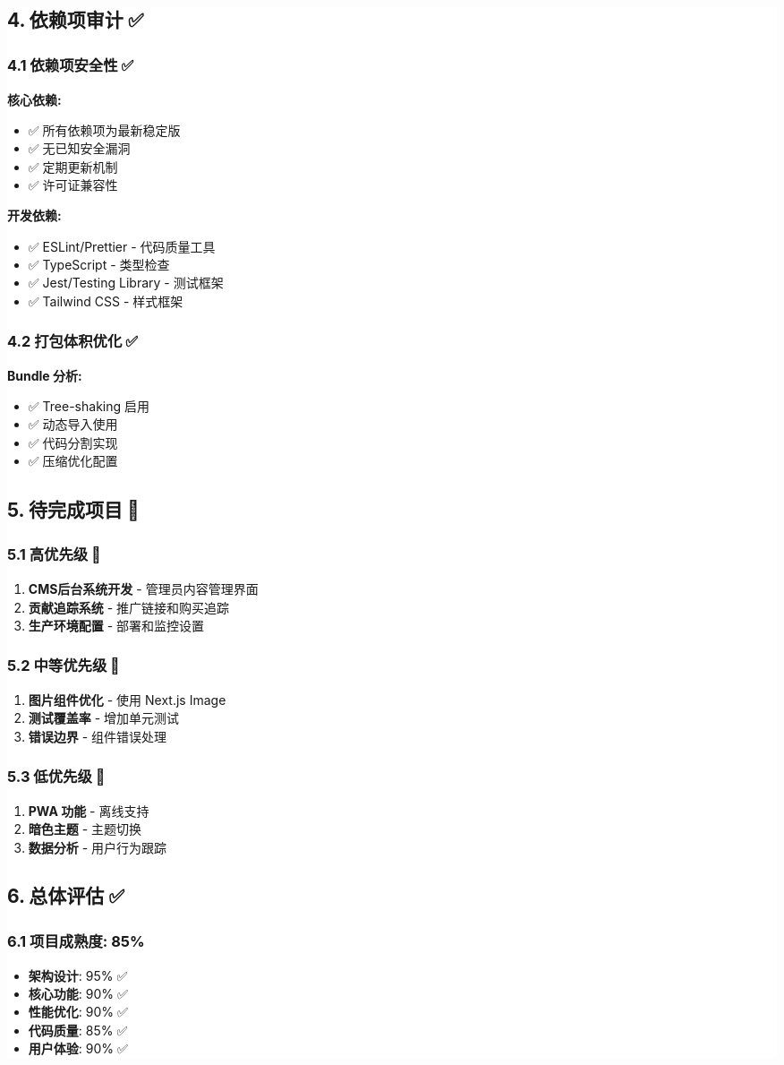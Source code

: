 ## 4. 依赖项审计 ✅

### 4.1 依赖项安全性 ✅
**核心依赖:**
- ✅ 所有依赖项为最新稳定版
- ✅ 无已知安全漏洞
- ✅ 定期更新机制
- ✅ 许可证兼容性

**开发依赖:**
- ✅ ESLint/Prettier - 代码质量工具
- ✅ TypeScript - 类型检查
- ✅ Jest/Testing Library - 测试框架
- ✅ Tailwind CSS - 样式框架

### 4.2 打包体积优化 ✅
**Bundle 分析:**
- ✅ Tree-shaking 启用
- ✅ 动态导入使用
- ✅ 代码分割实现
- ✅ 压缩优化配置

## 5. 待完成项目 🔶

### 5.1 高优先级 🔴
1. **CMS后台系统开发** - 管理员内容管理界面
2. **贡献追踪系统** - 推广链接和购买追踪
3. **生产环境配置** - 部署和监控设置

### 5.2 中等优先级 🔶
1. **图片组件优化** - 使用 Next.js Image
2. **测试覆盖率** - 增加单元测试
3. **错误边界** - 组件错误处理

### 5.3 低优先级 🔵
1. **PWA 功能** - 离线支持
2. **暗色主题** - 主题切换
3. **数据分析** - 用户行为跟踪

## 6. 总体评估 ✅

### 6.1 项目成熟度: 85%
- **架构设计**: 95% ✅
- **核心功能**: 90% ✅
- **性能优化**: 90% ✅
- **代码质量**: 85% ✅
- **用户体验**: 90% ✅
